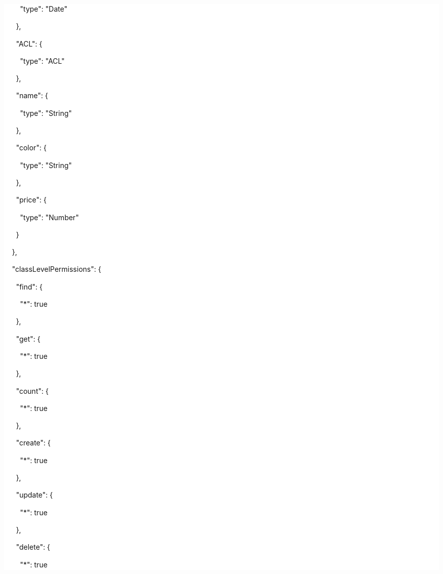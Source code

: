         "type": "Date"

      },

      "ACL": {

        "type": "ACL"

      },

      "name": {

        "type": "String"

      },

      "color": {

        "type": "String"

      },

      "price": {

        "type": "Number"

      }

    },

    "classLevelPermissions": {

      "find": {

        "*": true

      },

      "get": {

        "*": true

      },

      "count": {

        "*": true

      },

      "create": {

        "*": true

      },

      "update": {

        "*": true

      },

      "delete": {

        "*": true
